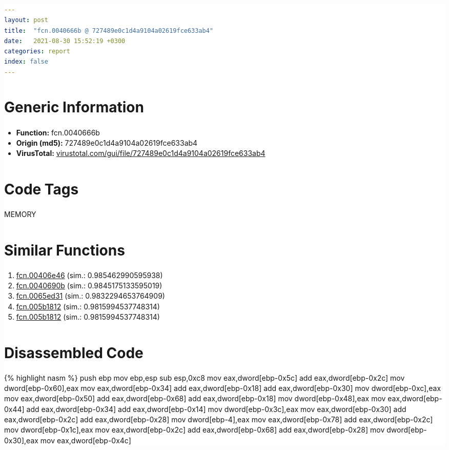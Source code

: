 ```yaml
---
layout: post
title:  "fcn.0040666b @ 727489e0c1d4a9104a02619fce633ab4"
date:   2021-08-30 15:52:19 +0300
categories: report
index: false
---
```


# Generic Information
- **Function:** fcn.0040666b
- **Origin (md5):** 727489e0c1d4a9104a02619fce633ab4
- **VirusTotal:** [virustotal.com/gui/file/727489e0c1d4a9104a02619fce633ab4][virustotal_ref]

# Code Tags
<span class="tag" id="MEMORY">MEMORY</span>


# Similar Functions

1. [fcn.00406e46][similar_1_ref] (sim.: 0.985462990595938)
2. [fcn.0040690b][similar_2_ref] (sim.: 0.9845175133595019)
3. [fcn.0065ed31][similar_3_ref] (sim.: 0.9832294653764909)
4. [fcn.005b1812][similar_4_ref] (sim.: 0.9815994537748314)
5. [fcn.005b1812][similar_5_ref] (sim.: 0.9815994537748314)


# Disassembled Code

{% highlight nasm %}
push ebp
mov ebp,esp
sub esp,0xc8
mov eax,dword[ebp-0x5c]
add eax,dword[ebp-0x2c]
mov dword[ebp-0x60],eax
mov eax,dword[ebp-0x34]
add eax,dword[ebp-0x18]
add eax,dword[ebp-0x30]
mov dword[ebp-0xc],eax
mov eax,dword[ebp-0x50]
add eax,dword[ebp-0x68]
add eax,dword[ebp-0x18]
mov dword[ebp-0x48],eax
mov eax,dword[ebp-0x44]
add eax,dword[ebp-0x34]
add eax,dword[ebp-0x14]
mov dword[ebp-0x3c],eax
mov eax,dword[ebp-0x30]
add eax,dword[ebp-0x2c]
add eax,dword[ebp-0x28]
mov dword[ebp-4],eax
mov eax,dword[ebp-0x78]
add eax,dword[ebp-0x2c]
mov dword[ebp-0x1c],eax
mov eax,dword[ebp-0x2c]
add eax,dword[ebp-0x68]
add eax,dword[ebp-0x28]
mov dword[ebp-0x30],eax
mov eax,dword[ebp-0x4c]

[similar_1_ref]: /report/fcn.00406e46@c8832014b4500a21301c7da70c07fabf
[similar_2_ref]: /report/fcn.0040690b@48bb9a03c360009e9463dfd5be4e0ca0
[similar_3_ref]: /report/fcn.0065ed31@bcba729302fe28f65deb2b102a06324a
[similar_4_ref]: /report/fcn.005b1812@792ba17bc3097e6be31d5d8d17300850
[similar_5_ref]: /report/fcn.005b1812@4e8d6f73c8261716f687f8d06429ef4d
[virustotal_ref]: https://www.virustotal.com/gui/file/727489e0c1d4a9104a02619fce633ab4